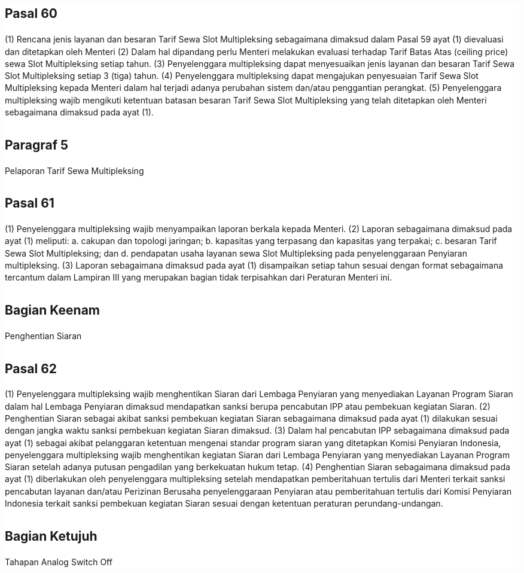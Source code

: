 ## Pasal 60
(1) Rencana jenis layanan dan besaran Tarif Sewa Slot Multipleksing sebagaimana dimaksud dalam Pasal 59 ayat (1) dievaluasi dan ditetapkan oleh Menteri
(2) Dalam hal dipandang perlu Menteri melakukan evaluasi terhadap Tarif Batas Atas (ceiling price) sewa Slot Multipleksing setiap tahun.
(3) Penyelenggara multipleksing dapat menyesuaikan jenis layanan dan besaran Tarif Sewa Slot Multipleksing setiap 3 (tiga) tahun.
(4) Penyelenggara multipleksing dapat mengajukan penyesuaian Tarif Sewa Slot Multipleksing kepada Menteri dalam hal terjadi adanya perubahan sistem dan/atau penggantian perangkat.
(5) Penyelenggara multipleksing wajib mengikuti ketentuan batasan besaran Tarif Sewa Slot Multipleksing yang telah ditetapkan oleh Menteri sebagaimana dimaksud pada ayat (1).

## Paragraf 5
Pelaporan Tarif Sewa Multipleksing

## Pasal 61
(1) Penyelenggara multipleksing wajib menyampaikan laporan berkala kepada Menteri.
(2) Laporan sebagaimana dimaksud pada ayat (1) meliputi:
	a. cakupan dan topologi jaringan;
	b. kapasitas yang terpasang dan kapasitas yang terpakai;
	c. besaran Tarif Sewa Slot Multipleksing; dan
	d. pendapatan usaha layanan sewa Slot Multipleksing pada penyelenggaraan Penyiaran multipleksing.
(3) Laporan sebagaimana dimaksud pada ayat (1) disampaikan setiap tahun sesuai dengan format sebagaimana tercantum dalam Lampiran III yang merupakan bagian tidak terpisahkan dari Peraturan Menteri ini.

## Bagian Keenam
Penghentian Siaran

## Pasal 62
(1) Penyelenggara multipleksing wajib menghentikan Siaran dari Lembaga Penyiaran yang menyediakan Layanan Program Siaran dalam hal Lembaga Penyiaran dimaksud mendapatkan sanksi berupa pencabutan IPP atau pembekuan kegiatan Siaran.
(2) Penghentian Siaran sebagai akibat sanksi pembekuan kegiatan Siaran sebagaimana dimaksud pada ayat (1) dilakukan sesuai dengan jangka waktu sanksi pembekuan kegiatan Siaran dimaksud.
(3) Dalam hal pencabutan IPP sebagaimana dimaksud pada ayat (1) sebagai akibat pelanggaran ketentuan mengenai standar program siaran yang ditetapkan Komisi Penyiaran Indonesia, penyelenggara multipleksing wajib menghentikan kegiatan Siaran dari Lembaga Penyiaran yang menyediakan Layanan Program Siaran setelah adanya putusan pengadilan yang berkekuatan hukum tetap.
(4) Penghentian Siaran sebagaimana dimaksud pada ayat (1) diberlakukan oleh penyelenggara multipleksing setelah mendapatkan pemberitahuan tertulis dari Menteri terkait sanksi pencabutan layanan dan/atau Perizinan Berusaha penyelenggaraan Penyiaran atau pemberitahuan tertulis dari Komisi Penyiaran Indonesia terkait sanksi pembekuan kegiatan Siaran sesuai dengan ketentuan peraturan perundang-undangan.

## Bagian Ketujuh
Tahapan Analog Switch Off
